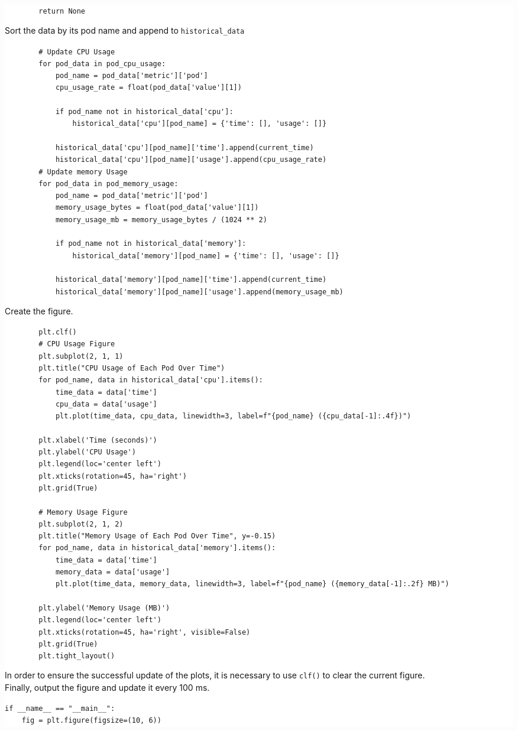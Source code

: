 ```python3
        return None
```
Sort the data by its pod name and append to <code>historical_data</code>
```python3
        # Update CPU Usage
        for pod_data in pod_cpu_usage:
            pod_name = pod_data['metric']['pod']
            cpu_usage_rate = float(pod_data['value'][1])

            if pod_name not in historical_data['cpu']:
                historical_data['cpu'][pod_name] = {'time': [], 'usage': []}

            historical_data['cpu'][pod_name]['time'].append(current_time)
            historical_data['cpu'][pod_name]['usage'].append(cpu_usage_rate)
        # Update memory Usage
        for pod_data in pod_memory_usage:
            pod_name = pod_data['metric']['pod']
            memory_usage_bytes = float(pod_data['value'][1])
            memory_usage_mb = memory_usage_bytes / (1024 ** 2)

            if pod_name not in historical_data['memory']:
                historical_data['memory'][pod_name] = {'time': [], 'usage': []}

            historical_data['memory'][pod_name]['time'].append(current_time)
            historical_data['memory'][pod_name]['usage'].append(memory_usage_mb)
```
Create the figure.
```python3
        plt.clf()
        # CPU Usage Figure
        plt.subplot(2, 1, 1)
        plt.title("CPU Usage of Each Pod Over Time")
        for pod_name, data in historical_data['cpu'].items():
            time_data = data['time']
            cpu_data = data['usage']
            plt.plot(time_data, cpu_data, linewidth=3, label=f"{pod_name} ({cpu_data[-1]:.4f})")

        plt.xlabel('Time (seconds)')
        plt.ylabel('CPU Usage')
        plt.legend(loc='center left')
        plt.xticks(rotation=45, ha='right')
        plt.grid(True) 

        # Memory Usage Figure
        plt.subplot(2, 1, 2)
        plt.title("Memory Usage of Each Pod Over Time", y=-0.15)
        for pod_name, data in historical_data['memory'].items():
            time_data = data['time']
            memory_data = data['usage']
            plt.plot(time_data, memory_data, linewidth=3, label=f"{pod_name} ({memory_data[-1]:.2f} MB)")

        plt.ylabel('Memory Usage (MB)')
        plt.legend(loc='center left')
        plt.xticks(rotation=45, ha='right', visible=False)
        plt.grid(True) 
        plt.tight_layout() 
```
In order to ensure the successful update of the plots, it is necessary to use <code>clf()</code> to clear the current figure.   
Finally, output the figure and update it every 100 ms.
```python3
if __name__ == "__main__":
    fig = plt.figure(figsize=(10, 6))
```